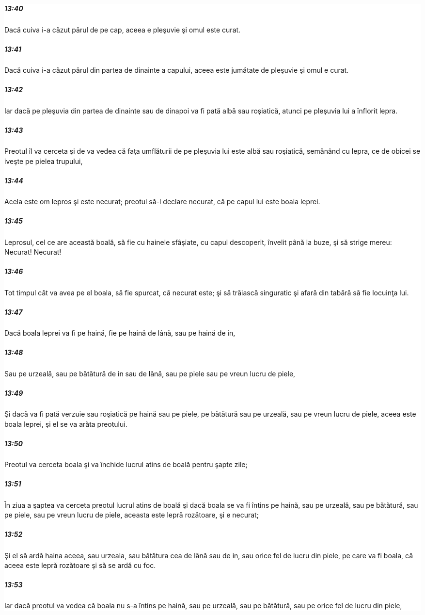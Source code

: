 ##### 13:40
Dacă cuiva i-a căzut părul de pe cap, aceea e pleşuvie şi omul este curat.

##### 13:41
Dacă cuiva i-a căzut părul din partea de dinainte a capului, aceea este jumătate de pleşuvie şi omul e curat.

##### 13:42
Iar dacă pe pleşuvia din partea de dinainte sau de dinapoi va fi pată albă sau roşiatică, atunci pe pleşuvia lui a înflorit lepra.

##### 13:43
Preotul îl va cerceta şi de va vedea că faţa umflăturii de pe pleşuvia lui este albă sau roşiatică, semănând cu lepra, ce de obicei se iveşte pe pielea trupului,

##### 13:44
Acela este om lepros şi este necurat; preotul să-l declare necurat, că pe capul lui este boala leprei.

##### 13:45
Leprosul, cel ce are această boală, să fie cu hainele sfâşiate, cu capul descoperit, învelit până la buze, şi să strige mereu: Necurat! Necurat!

##### 13:46
Tot timpul cât va avea pe el boala, să fie spurcat, că necurat este; şi să trăiască singuratic şi afară din tabără să fie locuinţa lui.

##### 13:47
Dacă boala leprei va fi pe haină, fie pe haină de lână, sau pe haină de in,

##### 13:48
Sau pe urzeală, sau pe bătătură de in sau de lână, sau pe piele sau pe vreun lucru de piele,

##### 13:49
Şi dacă va fi pată verzuie sau roşiatică pe haină sau pe piele, pe bătătură sau pe urzeală, sau pe vreun lucru de piele, aceea este boala leprei, şi el se va arăta preotului.

##### 13:50
Preotul va cerceta boala şi va închide lucrul atins de boală pentru şapte zile;

##### 13:51
În ziua a şaptea va cerceta preotul lucrul atins de boală şi dacă boala se va fi întins pe haină, sau pe urzeală, sau pe bătătură, sau pe piele, sau pe vreun lucru de piele, aceasta este lepră rozătoare, şi e necurat;

##### 13:52
Şi el să ardă haina aceea, sau urzeala, sau bătătura cea de lână sau de in, sau orice fel de lucru din piele, pe care va fi boala, că aceea este lepră rozătoare şi să se ardă cu foc.

##### 13:53
Iar dacă preotul va vedea că boala nu s-a întins pe haină, sau pe urzeală, sau pe bătătură, sau pe orice fel de lucru din piele,
